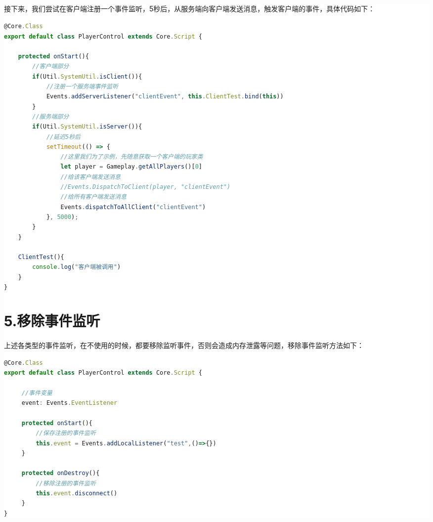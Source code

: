 接下来，我们尝试在客户端注册一个事件监听，5秒后，从服务端向客户端发送消息，触发客户端的事件，具体代码如下：

```TypeScript
@Core.Class
export default class PlayerControl extends Core.Script {

    protected onStart(){       
        //客户端部分
        if(Util.SystemUtil.isClient()){
            //注册一个服务端事件监听
            Events.addServerListener("clientEvent", this.ClientTest.bind(this))
        }
        //服务端部分
        if(Util.SystemUtil.isServer()){
            //延迟5秒后
            setTimeout(() => {
                //这里我们为了示例，先随意获取一个客户端的玩家类
                let player = Gameplay.getAllPlayers()[0]
                //给该客户端发送消息
                //Events.DispatchToClient(player, "clientEvent")
                //给所有客户端发送消息
                Events.dispatchToAllClient("clientEvent")
            }, 5000);
        }
    }

    ClientTest(){
        console.log("客户端被调用")
    }
}
```

# 5.移除事件监听

上述各类型的事件监听，在不使用的时候，都要移除监听事件，否则会造成内存泄露等问题，移除事件监听方法如下：

```TypeScript
@Core.Class
export default class PlayerControl extends Core.Script {

     //事件变量
     event: Events.EventListener

     protected onStart(){       
         //保存注册的事件监听
         this.event = Events.addLocalListener("test",()=>{})
     }
 
     protected onDestroy(){
         //移除注册的事件监听
         this.event.disconnect()
     }
}
```


